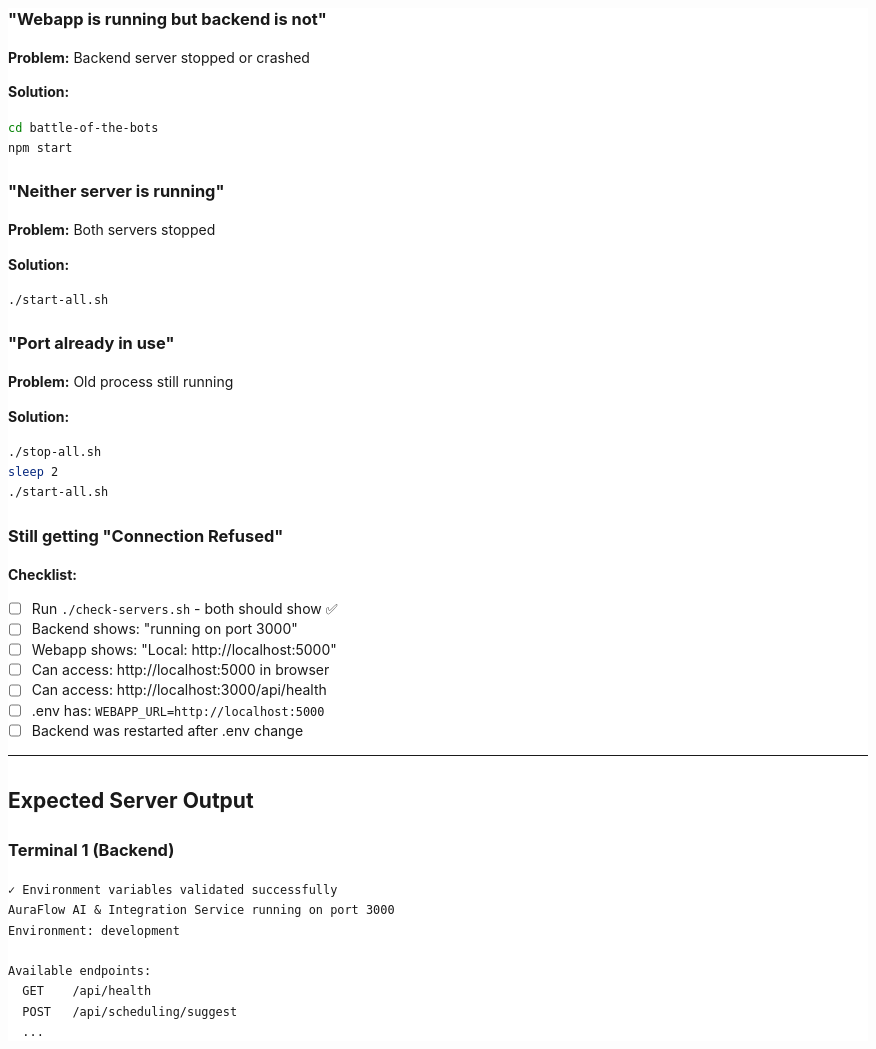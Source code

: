 ### "Webapp is running but backend is not"

**Problem:** Backend server stopped or crashed

**Solution:**
```bash
cd battle-of-the-bots
npm start
```

### "Neither server is running"

**Problem:** Both servers stopped

**Solution:**
```bash
./start-all.sh
```

### "Port already in use"

**Problem:** Old process still running

**Solution:**
```bash
./stop-all.sh
sleep 2
./start-all.sh
```

### Still getting "Connection Refused"

**Checklist:**
- [ ] Run `./check-servers.sh` - both should show ✅
- [ ] Backend shows: "running on port 3000"
- [ ] Webapp shows: "Local: http://localhost:5000"
- [ ] Can access: http://localhost:5000 in browser
- [ ] Can access: http://localhost:3000/api/health
- [ ] .env has: `WEBAPP_URL=http://localhost:5000`
- [ ] Backend was restarted after .env change

---

## Expected Server Output

### Terminal 1 (Backend)
```
✓ Environment variables validated successfully
AuraFlow AI & Integration Service running on port 3000
Environment: development

Available endpoints:
  GET    /api/health
  POST   /api/scheduling/suggest
  ...
```
